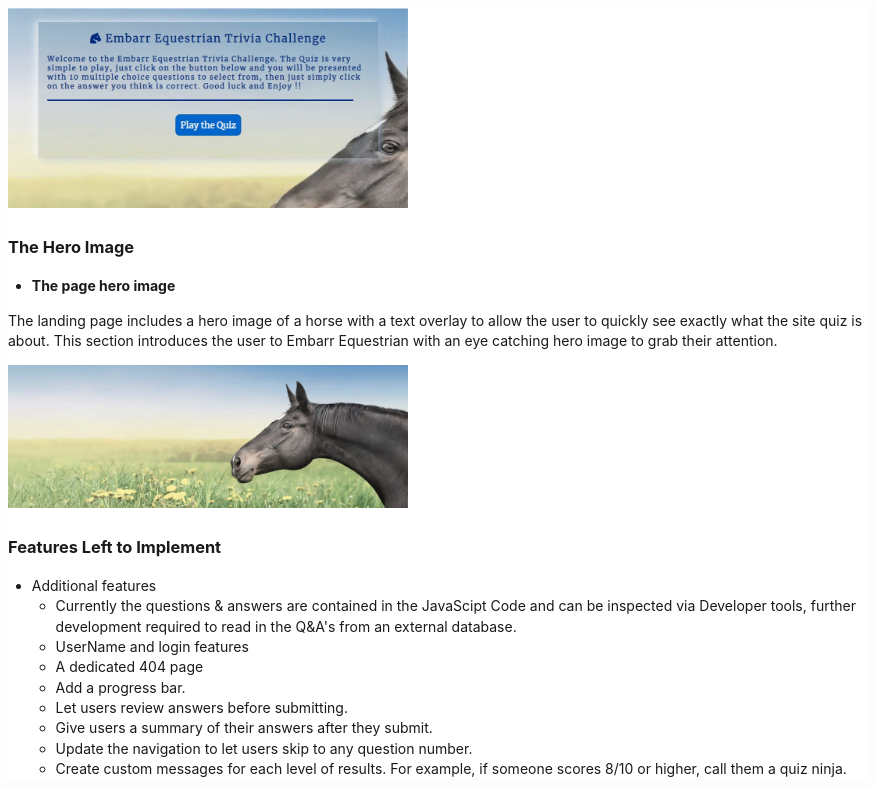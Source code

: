<img src="assets/images/quiz1.jpg" width ="400">



### The Hero Image

- __The page hero image__

The landing page includes a hero image of a horse with a text overlay to allow the user to quickly see exactly what the site quiz is about.
This section introduces the user to Embarr Equestrian with an eye catching hero image to grab their attention.

<img src="assets/images/hero_image_horse_field.webp" width ="400">

### Features Left to Implement
- Additional features 
    - Currently the questions & answers are contained in the JavaScipt Code and can be inspected via Developer tools, further development required to read in the Q&A's from an external database.
    - UserName and login features
    - A dedicated 404 page 
    - Add a progress bar.
    -  Let users review answers before submitting.
    - Give users a summary of their answers after they submit.
    - Update the navigation to let users skip to any question number.
    - Create custom messages for each level of results. For example, if someone scores 8/10 or higher, call them a quiz ninja.